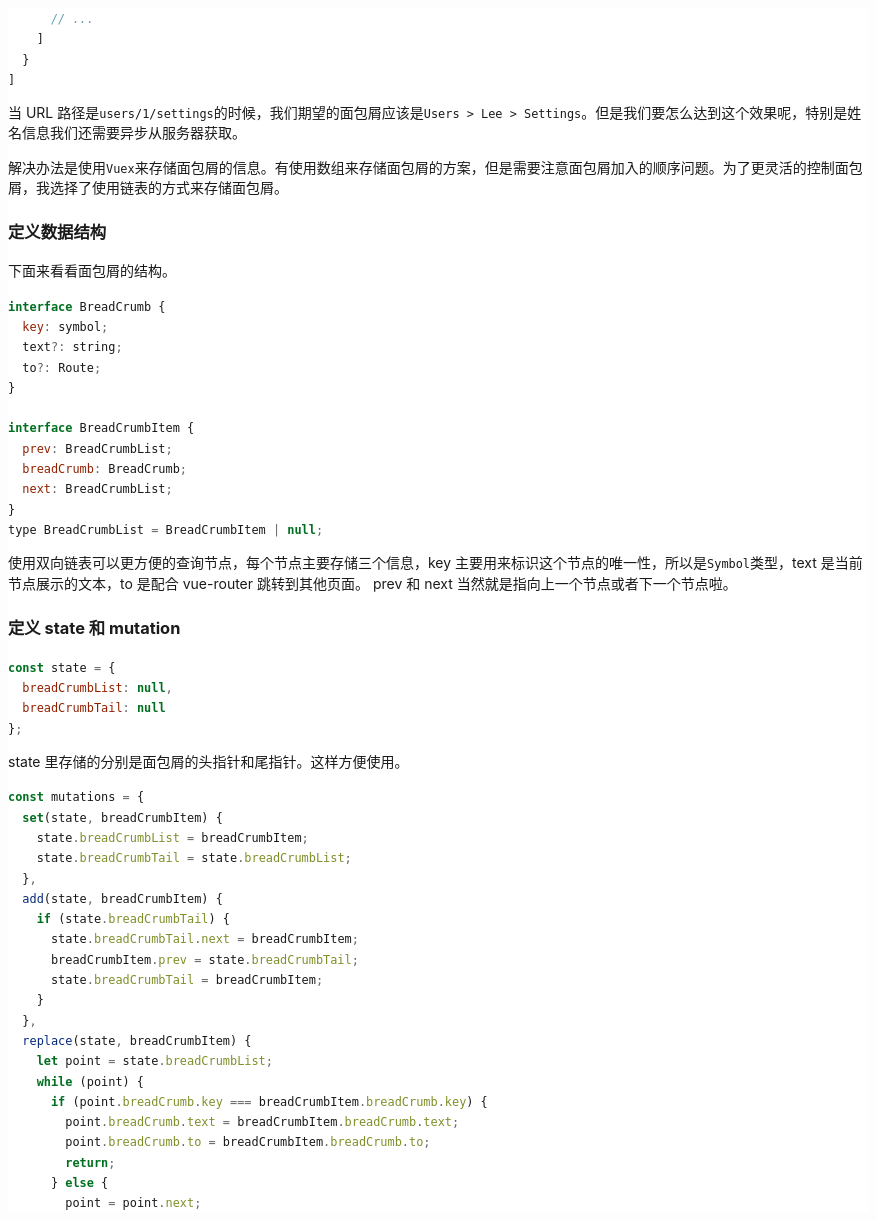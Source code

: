 ```js
      // ...
    ]
  }
]
```

当 URL 路径是`users/1/settings`的时候，我们期望的面包屑应该是`Users > Lee > Settings`。但是我们要怎么达到这个效果呢，特别是姓名信息我们还需要异步从服务器获取。

解决办法是使用`Vuex`来存储面包屑的信息。有使用数组来存储面包屑的方案，但是需要注意面包屑加入的顺序问题。为了更灵活的控制面包屑，我选择了使用链表的方式来存储面包屑。

### 定义数据结构

下面来看看面包屑的结构。

```js
interface BreadCrumb {
  key: symbol;
  text?: string;
  to?: Route;
}

interface BreadCrumbItem {
  prev: BreadCrumbList;
  breadCrumb: BreadCrumb;
  next: BreadCrumbList;
}
type BreadCrumbList = BreadCrumbItem | null;
```

使用双向链表可以更方便的查询节点，每个节点主要存储三个信息，key 主要用来标识这个节点的唯一性，所以是`Symbol`类型，text 是当前节点展示的文本，to 是配合 vue-router 跳转到其他页面。
prev 和 next 当然就是指向上一个节点或者下一个节点啦。

### 定义 state 和 mutation

```js
const state = {
  breadCrumbList: null,
  breadCrumbTail: null
};
```

state 里存储的分别是面包屑的头指针和尾指针。这样方便使用。

```js
const mutations = {
  set(state, breadCrumbItem) {
    state.breadCrumbList = breadCrumbItem;
    state.breadCrumbTail = state.breadCrumbList;
  },
  add(state, breadCrumbItem) {
    if (state.breadCrumbTail) {
      state.breadCrumbTail.next = breadCrumbItem;
      breadCrumbItem.prev = state.breadCrumbTail;
      state.breadCrumbTail = breadCrumbItem;
    }
  },
  replace(state, breadCrumbItem) {
    let point = state.breadCrumbList;
    while (point) {
      if (point.breadCrumb.key === breadCrumbItem.breadCrumb.key) {
        point.breadCrumb.text = breadCrumbItem.breadCrumb.text;
        point.breadCrumb.to = breadCrumbItem.breadCrumb.to;
        return;
      } else {
        point = point.next;
```